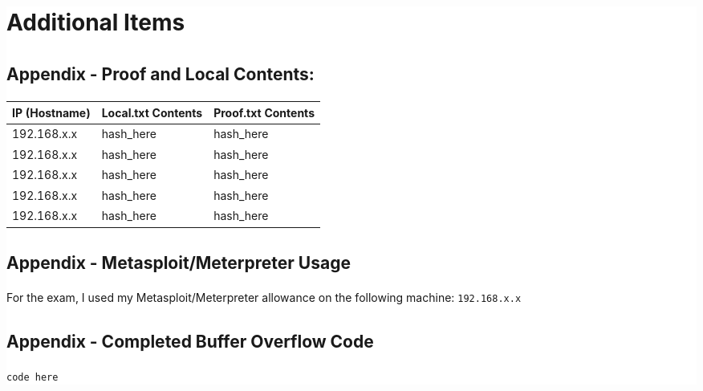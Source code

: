 # Additional Items

## Appendix - Proof and Local Contents:

IP (Hostname) | Local.txt Contents | Proof.txt Contents
--------------|--------------------|-------------------
192.168.x.x   | hash_here          | hash_here
192.168.x.x   | hash_here          | hash_here
192.168.x.x   | hash_here          | hash_here
192.168.x.x   | hash_here          | hash_here
192.168.x.x   | hash_here          | hash_here

## Appendix - Metasploit/Meterpreter Usage

For the exam, I used my Metasploit/Meterpreter allowance on the following machine: `192.168.x.x`

## Appendix - Completed Buffer Overflow Code

```
code here
```
